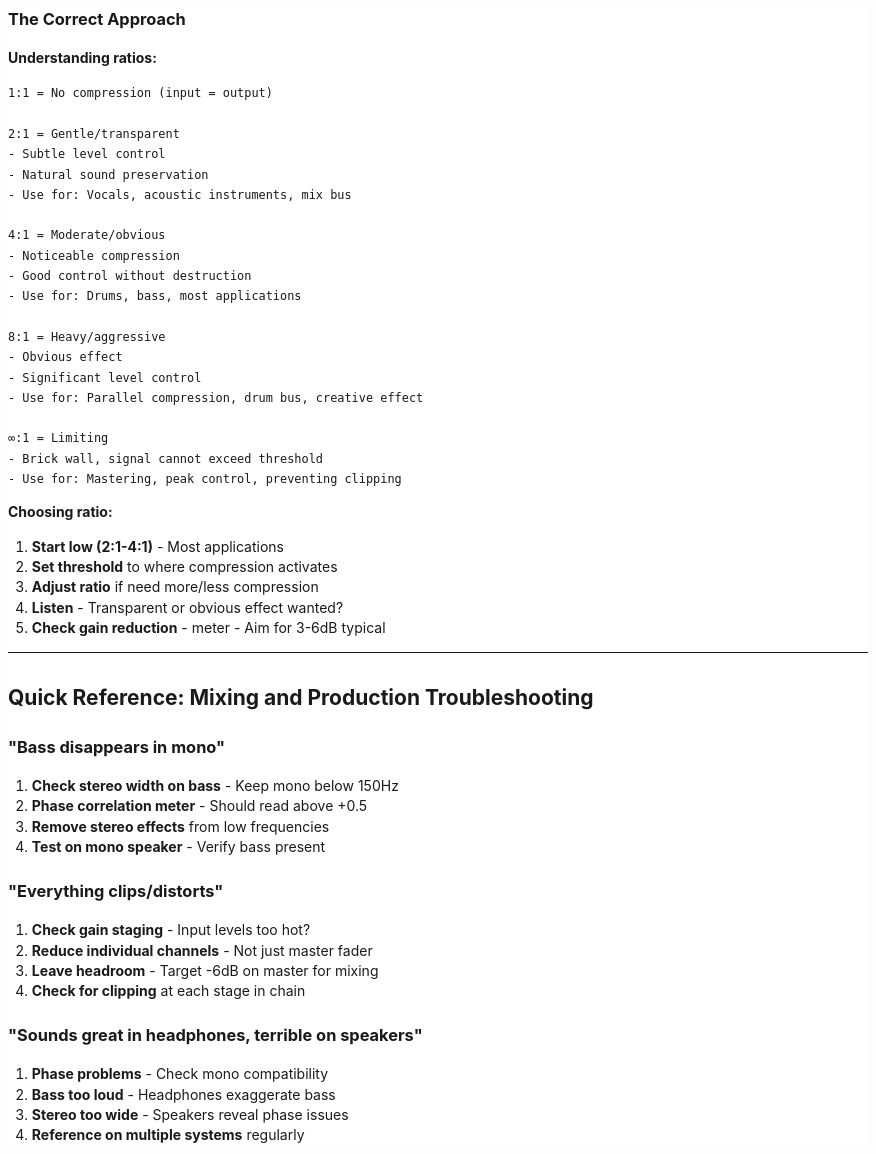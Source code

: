 ### The Correct Approach

**Understanding ratios:**
```
1:1 = No compression (input = output)

2:1 = Gentle/transparent
- Subtle level control
- Natural sound preservation
- Use for: Vocals, acoustic instruments, mix bus

4:1 = Moderate/obvious
- Noticeable compression
- Good control without destruction
- Use for: Drums, bass, most applications

8:1 = Heavy/aggressive
- Obvious effect
- Significant level control
- Use for: Parallel compression, drum bus, creative effect

∞:1 = Limiting
- Brick wall, signal cannot exceed threshold
- Use for: Mastering, peak control, preventing clipping
```

**Choosing ratio:**
1. **Start low (2:1-4:1)** - Most applications
2. **Set threshold** to where compression activates
3. **Adjust ratio** if need more/less compression
4. **Listen** - Transparent or obvious effect wanted?
5. **Check gain reduction** - meter - Aim for 3-6dB typical

---

## Quick Reference: Mixing and Production Troubleshooting

### "Bass disappears in mono"
1. **Check stereo width on bass** - Keep mono below 150Hz
2. **Phase correlation meter** - Should read above +0.5
3. **Remove stereo effects** from low frequencies
4. **Test on mono speaker** - Verify bass present

### "Everything clips/distorts"
1. **Check gain staging** - Input levels too hot?
2. **Reduce individual channels** - Not just master fader
3. **Leave headroom** - Target -6dB on master for mixing
4. **Check for clipping** at each stage in chain

### "Sounds great in headphones, terrible on speakers"
1. **Phase problems** - Check mono compatibility
2. **Bass too loud** - Headphones exaggerate bass
3. **Stereo too wide** - Speakers reveal phase issues
4. **Reference on multiple systems** regularly
